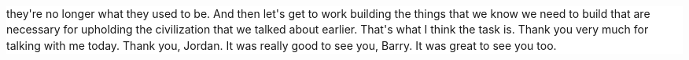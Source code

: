 they're no longer what they used to be. And then let's get to work building the things that we know we need to build that are necessary for upholding the civilization that we talked about earlier. That's what I think the task is. Thank you very much for talking with me today. Thank you, Jordan. It was really good to see you, Barry. It was great to see you too.